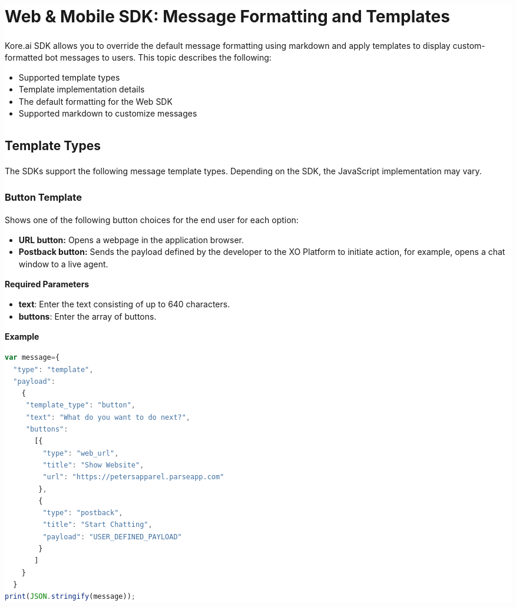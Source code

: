 # Web & Mobile SDK: Message Formatting and Templates

Kore.ai SDK allows you to override the default message formatting using markdown and apply templates to display custom-formatted bot messages to users. This topic describes the following:

* Supported template types
* Template implementation details
* The default formatting for the Web SDK
* Supported markdown to customize messages

## Template Types

The SDKs support the following message template types. Depending on the SDK, the JavaScript implementation may vary.

### Button Template

Shows one of the following button choices for the end user for each option:

* **URL button:** Opens a webpage in the application browser.
* **Postback button:** Sends the payload defined by the developer to the XO Platform to initiate action, for example, opens a chat window to a live agent.

**Required Parameters**

* **text**: Enter the text consisting of up to 640 characters.
* **buttons**: Enter the array of buttons.

**Example**

```javascript
var message={
  "type": "template",
  "payload":
    {
     "template_type": "button",
     "text": "What do you want to do next?",
     "buttons":
       [{
         "type": "web_url",
         "title": "Show Website",
         "url": "https://petersapparel.parseapp.com"
        },
        {
         "type": "postback",
         "title": "Start Chatting",
         "payload": "USER_DEFINED_PAYLOAD"
        }
       ]
    }
  }
print(JSON.stringify(message));
```
